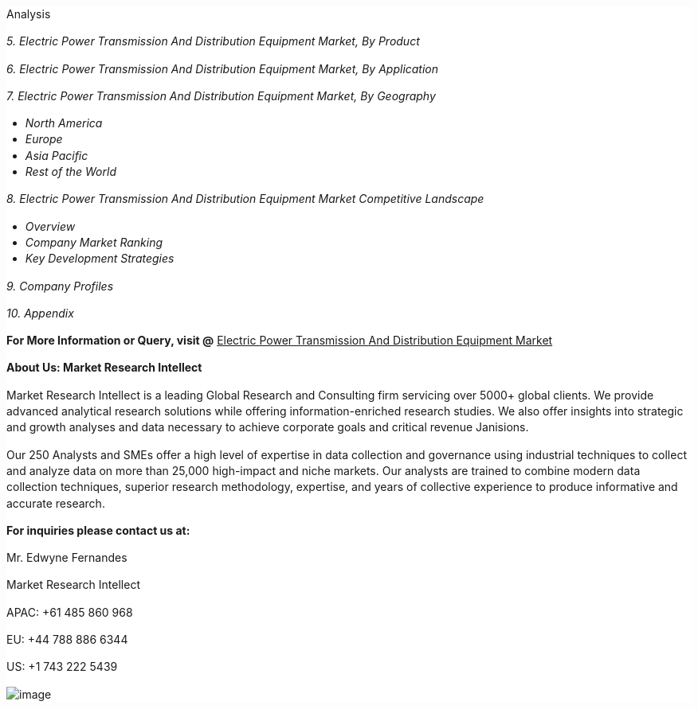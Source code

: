 Analysis</span></em></li></ul><p><em><span class="font-[700]">5. Electric Power Transmission And Distribution Equipment Market, By Product</span></em></p><p><em><span class="font-[700]">6. Electric Power Transmission And Distribution Equipment Market, By Application</span></em></p><p><em><span class="font-[700]">7. Electric Power Transmission And Distribution Equipment Market, By Geography</span></em></p><ul><li><em><span class="">North America</span></em></li><li><em><span class="">Europe</span></em></li><li><em><span class="">Asia Pacific</span></em></li><li><em><span class="">Rest of the World</span></em></li></ul><p><em><span class="font-[700]">8. Electric Power Transmission And Distribution Equipment Market Competitive Landscape</span></em></p><ul><li><em><span class="">Overview</span></em></li><li><em><span class="">Company Market Ranking</span></em></li><li><em><span class="">Key Development Strategies</span></em></li></ul><p><em><span class="font-[700]">9. Company Profiles</span></em></p><p><em><span class="font-[700]">10. Appendix</span></em></p><p><span class="font-[700]"><strong>For More Information or Query, visit&nbsp;@</strong>&nbsp;</span><span class="font-[700]"><a href="https://www.marketresearchintellect.com/product/electric-power-transmission-and-distribution-equipment-market/?utm_source=Linkedin&utm_medium=828" target="_blank" data-tracking-control-name="article-ssr-frontend-pulse_little-text-block" data-tracking-will-navigate="" data-test-link="">Electric Power Transmission And Distribution Equipment Market</a></span></p><p><strong><span class="font-[700]">About Us: Market Research Intellect</span></strong></p><p><span class="">Market Research Intellect is a leading Global Research and Consulting firm servicing over 5000+ global clients. We provide advanced analytical research solutions while offering information-enriched research studies.&nbsp;</span>We also offer insights into strategic and growth analyses and data necessary to achieve corporate goals and critical revenue Janisions.</p><p><span class="">Our 250 Analysts and SMEs offer a high level of expertise in data collection and governance using industrial techniques to collect and analyze data on more than 25,000 high-impact and niche markets. Our analysts are trained to combine modern data collection techniques, superior research methodology, expertise, and years of collective experience to produce informative and accurate research.</span></p><p><strong>For inquiries please contact us at:</strong></p><p>Mr. Edwyne Fernandes</p><p>Market Research Intellect</p><p>APAC: +61 485 860 968</p><p>EU: +44 788 886 6344</p><p>US: +1 743 222 5439</p>
![image](https://github.com/user-attachments/assets/03c74969-5404-4045-a777-13a74f9f00ca)
